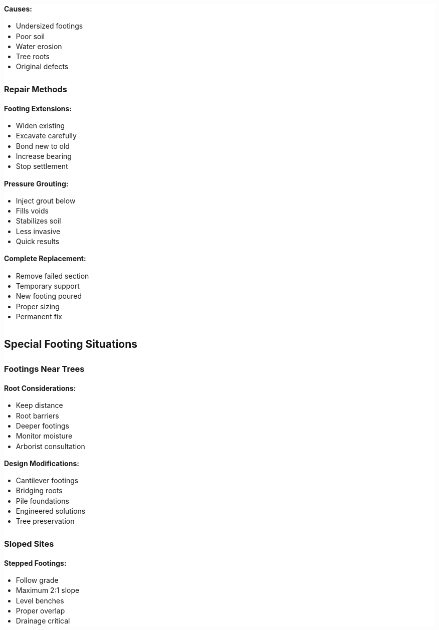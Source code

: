 **Causes:**
- Undersized footings
- Poor soil
- Water erosion
- Tree roots
- Original defects

### Repair Methods

**Footing Extensions:**
- Widen existing
- Excavate carefully
- Bond new to old
- Increase bearing
- Stop settlement

**Pressure Grouting:**
- Inject grout below
- Fills voids
- Stabilizes soil
- Less invasive
- Quick results

**Complete Replacement:**
- Remove failed section
- Temporary support
- New footing poured
- Proper sizing
- Permanent fix

## Special Footing Situations

### Footings Near Trees

**Root Considerations:**
- Keep distance
- Root barriers
- Deeper footings
- Monitor moisture
- Arborist consultation

**Design Modifications:**
- Cantilever footings
- Bridging roots
- Pile foundations
- Engineered solutions
- Tree preservation

### Sloped Sites

**Stepped Footings:**
- Follow grade
- Maximum 2:1 slope
- Level benches
- Proper overlap
- Drainage critical
